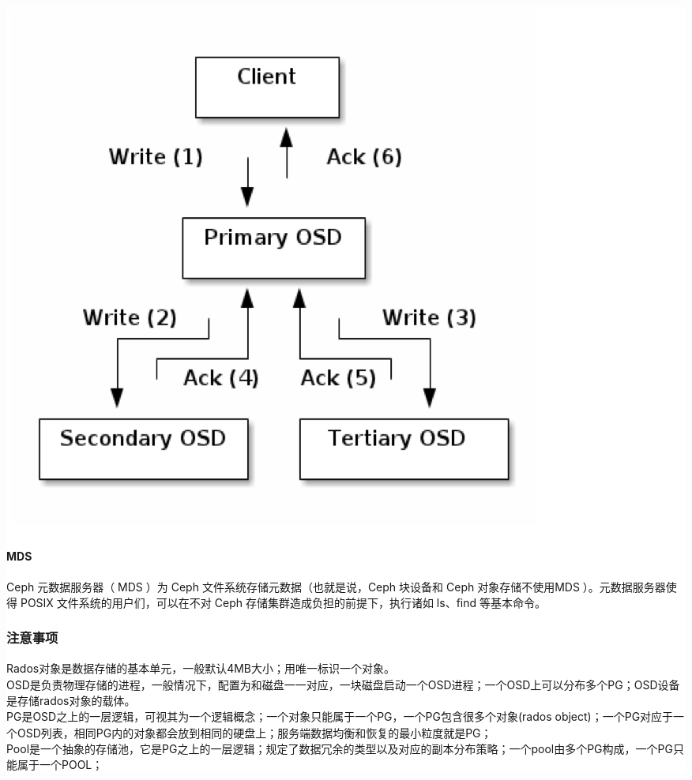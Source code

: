 ![](./5.png)

#### MDS

Ceph 元数据服务器（ MDS ）为 Ceph 文件系统存储元数据（也就是说，Ceph 块设备和 Ceph 对象存储不使用MDS ）。元数据服务器使得 POSIX 文件系统的用户们，可以在不对 Ceph 存储集群造成负担的前提下，执行诸如 ls、find 等基本命令。

### 注意事项
Rados对象是数据存储的基本单元，一般默认4MB大小；用唯一标识一个对象。  
OSD是负责物理存储的进程，一般情况下，配置为和磁盘一一对应，一块磁盘启动一个OSD进程；一个OSD上可以分布多个PG；OSD设备是存储rados对象的载体。  
PG是OSD之上的一层逻辑，可视其为一个逻辑概念；一个对象只能属于一个PG，一个PG包含很多个对象(rados object)；一个PG对应于一个OSD列表，相同PG内的对象都会放到相同的硬盘上；服务端数据均衡和恢复的最小粒度就是PG；  
Pool是一个抽象的存储池，它是PG之上的一层逻辑；规定了数据冗余的类型以及对应的副本分布策略；一个pool由多个PG构成，一个PG只能属于一个POOL；  